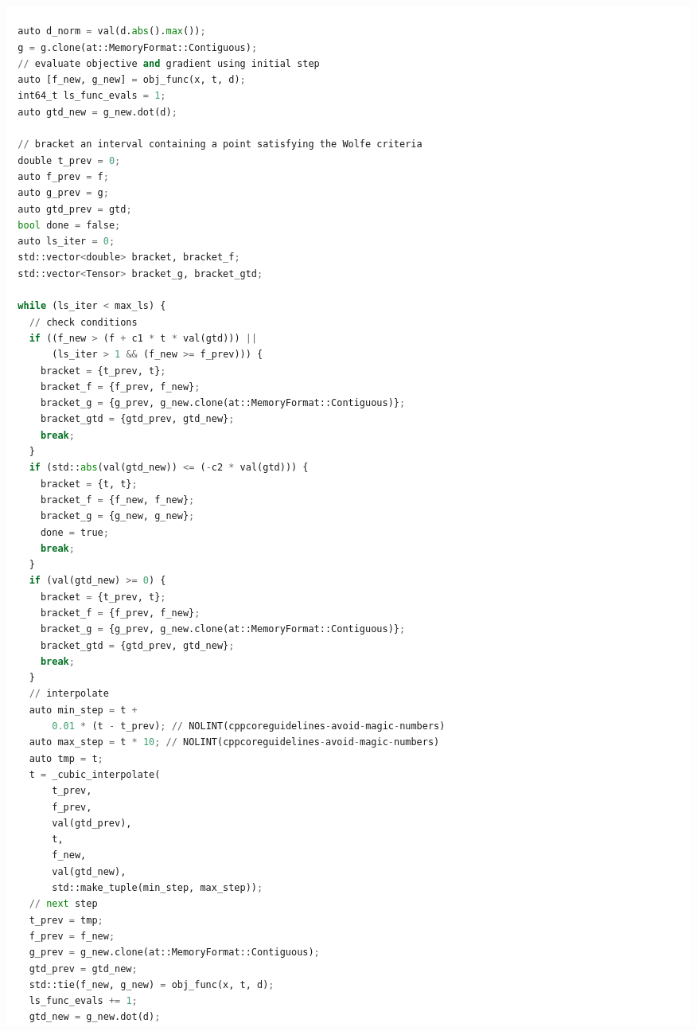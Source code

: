 ```py

  auto d_norm = val(d.abs().max());
  g = g.clone(at::MemoryFormat::Contiguous);
  // evaluate objective and gradient using initial step
  auto [f_new, g_new] = obj_func(x, t, d);
  int64_t ls_func_evals = 1;
  auto gtd_new = g_new.dot(d);

  // bracket an interval containing a point satisfying the Wolfe criteria
  double t_prev = 0;
  auto f_prev = f;
  auto g_prev = g;
  auto gtd_prev = gtd;
  bool done = false;
  auto ls_iter = 0;
  std::vector<double> bracket, bracket_f;
  std::vector<Tensor> bracket_g, bracket_gtd;

  while (ls_iter < max_ls) {
    // check conditions
    if ((f_new > (f + c1 * t * val(gtd))) ||
        (ls_iter > 1 && (f_new >= f_prev))) {
      bracket = {t_prev, t};
      bracket_f = {f_prev, f_new};
      bracket_g = {g_prev, g_new.clone(at::MemoryFormat::Contiguous)};
      bracket_gtd = {gtd_prev, gtd_new};
      break;
    }
    if (std::abs(val(gtd_new)) <= (-c2 * val(gtd))) {
      bracket = {t, t};
      bracket_f = {f_new, f_new};
      bracket_g = {g_new, g_new};
      done = true;
      break;
    }
    if (val(gtd_new) >= 0) {
      bracket = {t_prev, t};
      bracket_f = {f_prev, f_new};
      bracket_g = {g_prev, g_new.clone(at::MemoryFormat::Contiguous)};
      bracket_gtd = {gtd_prev, gtd_new};
      break;
    }
    // interpolate
    auto min_step = t +
        0.01 * (t - t_prev); // NOLINT(cppcoreguidelines-avoid-magic-numbers)
    auto max_step = t * 10; // NOLINT(cppcoreguidelines-avoid-magic-numbers)
    auto tmp = t;
    t = _cubic_interpolate(
        t_prev,
        f_prev,
        val(gtd_prev),
        t,
        f_new,
        val(gtd_new),
        std::make_tuple(min_step, max_step));
    // next step
    t_prev = tmp;
    f_prev = f_new;
    g_prev = g_new.clone(at::MemoryFormat::Contiguous);
    gtd_prev = gtd_new;
    std::tie(f_new, g_new) = obj_func(x, t, d);
    ls_func_evals += 1;
    gtd_new = g_new.dot(d);
```